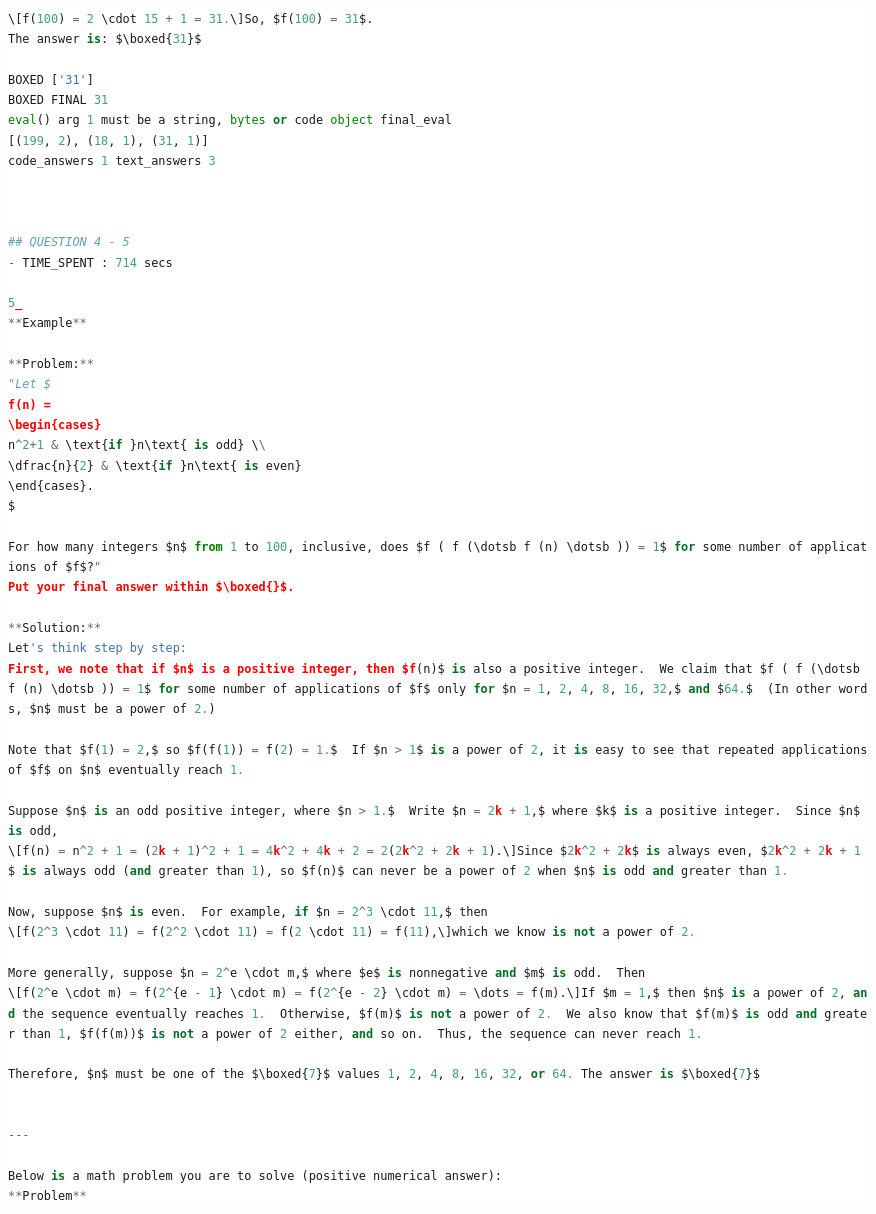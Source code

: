 ```python
\[f(100) = 2 \cdot 15 + 1 = 31.\]So, $f(100) = 31$.
The answer is: $\boxed{31}$

BOXED ['31']
BOXED FINAL 31
eval() arg 1 must be a string, bytes or code object final_eval
[(199, 2), (18, 1), (31, 1)]
code_answers 1 text_answers 3



## QUESTION 4 - 5 
- TIME_SPENT : 714 secs

5_
**Example**

**Problem:** 
"Let $
f(n) =
\begin{cases}
n^2+1 & \text{if }n\text{ is odd} \\
\dfrac{n}{2} & \text{if }n\text{ is even}
\end{cases}.
$

For how many integers $n$ from 1 to 100, inclusive, does $f ( f (\dotsb f (n) \dotsb )) = 1$ for some number of applications of $f$?"
Put your final answer within $\boxed{}$.

**Solution:** 
Let's think step by step:
First, we note that if $n$ is a positive integer, then $f(n)$ is also a positive integer.  We claim that $f ( f (\dotsb f (n) \dotsb )) = 1$ for some number of applications of $f$ only for $n = 1, 2, 4, 8, 16, 32,$ and $64.$  (In other words, $n$ must be a power of 2.)

Note that $f(1) = 2,$ so $f(f(1)) = f(2) = 1.$  If $n > 1$ is a power of 2, it is easy to see that repeated applications of $f$ on $n$ eventually reach 1.

Suppose $n$ is an odd positive integer, where $n > 1.$  Write $n = 2k + 1,$ where $k$ is a positive integer.  Since $n$ is odd,
\[f(n) = n^2 + 1 = (2k + 1)^2 + 1 = 4k^2 + 4k + 2 = 2(2k^2 + 2k + 1).\]Since $2k^2 + 2k$ is always even, $2k^2 + 2k + 1$ is always odd (and greater than 1), so $f(n)$ can never be a power of 2 when $n$ is odd and greater than 1.

Now, suppose $n$ is even.  For example, if $n = 2^3 \cdot 11,$ then
\[f(2^3 \cdot 11) = f(2^2 \cdot 11) = f(2 \cdot 11) = f(11),\]which we know is not a power of 2.

More generally, suppose $n = 2^e \cdot m,$ where $e$ is nonnegative and $m$ is odd.  Then
\[f(2^e \cdot m) = f(2^{e - 1} \cdot m) = f(2^{e - 2} \cdot m) = \dots = f(m).\]If $m = 1,$ then $n$ is a power of 2, and the sequence eventually reaches 1.  Otherwise, $f(m)$ is not a power of 2.  We also know that $f(m)$ is odd and greater than 1, $f(f(m))$ is not a power of 2 either, and so on.  Thus, the sequence can never reach 1.

Therefore, $n$ must be one of the $\boxed{7}$ values 1, 2, 4, 8, 16, 32, or 64. The answer is $\boxed{7}$


---

Below is a math problem you are to solve (positive numerical answer):
**Problem**
```